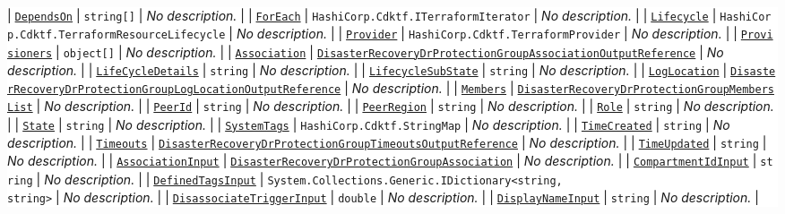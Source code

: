| <code><a href="#rhizo-co-terraform-provider-oci.disasterRecoveryDrProtectionGroup.DisasterRecoveryDrProtectionGroup.property.dependsOn">DependsOn</a></code> | <code>string[]</code> | *No description.* |
| <code><a href="#rhizo-co-terraform-provider-oci.disasterRecoveryDrProtectionGroup.DisasterRecoveryDrProtectionGroup.property.forEach">ForEach</a></code> | <code>HashiCorp.Cdktf.ITerraformIterator</code> | *No description.* |
| <code><a href="#rhizo-co-terraform-provider-oci.disasterRecoveryDrProtectionGroup.DisasterRecoveryDrProtectionGroup.property.lifecycle">Lifecycle</a></code> | <code>HashiCorp.Cdktf.TerraformResourceLifecycle</code> | *No description.* |
| <code><a href="#rhizo-co-terraform-provider-oci.disasterRecoveryDrProtectionGroup.DisasterRecoveryDrProtectionGroup.property.provider">Provider</a></code> | <code>HashiCorp.Cdktf.TerraformProvider</code> | *No description.* |
| <code><a href="#rhizo-co-terraform-provider-oci.disasterRecoveryDrProtectionGroup.DisasterRecoveryDrProtectionGroup.property.provisioners">Provisioners</a></code> | <code>object[]</code> | *No description.* |
| <code><a href="#rhizo-co-terraform-provider-oci.disasterRecoveryDrProtectionGroup.DisasterRecoveryDrProtectionGroup.property.association">Association</a></code> | <code><a href="#rhizo-co-terraform-provider-oci.disasterRecoveryDrProtectionGroup.DisasterRecoveryDrProtectionGroupAssociationOutputReference">DisasterRecoveryDrProtectionGroupAssociationOutputReference</a></code> | *No description.* |
| <code><a href="#rhizo-co-terraform-provider-oci.disasterRecoveryDrProtectionGroup.DisasterRecoveryDrProtectionGroup.property.lifeCycleDetails">LifeCycleDetails</a></code> | <code>string</code> | *No description.* |
| <code><a href="#rhizo-co-terraform-provider-oci.disasterRecoveryDrProtectionGroup.DisasterRecoveryDrProtectionGroup.property.lifecycleSubState">LifecycleSubState</a></code> | <code>string</code> | *No description.* |
| <code><a href="#rhizo-co-terraform-provider-oci.disasterRecoveryDrProtectionGroup.DisasterRecoveryDrProtectionGroup.property.logLocation">LogLocation</a></code> | <code><a href="#rhizo-co-terraform-provider-oci.disasterRecoveryDrProtectionGroup.DisasterRecoveryDrProtectionGroupLogLocationOutputReference">DisasterRecoveryDrProtectionGroupLogLocationOutputReference</a></code> | *No description.* |
| <code><a href="#rhizo-co-terraform-provider-oci.disasterRecoveryDrProtectionGroup.DisasterRecoveryDrProtectionGroup.property.members">Members</a></code> | <code><a href="#rhizo-co-terraform-provider-oci.disasterRecoveryDrProtectionGroup.DisasterRecoveryDrProtectionGroupMembersList">DisasterRecoveryDrProtectionGroupMembersList</a></code> | *No description.* |
| <code><a href="#rhizo-co-terraform-provider-oci.disasterRecoveryDrProtectionGroup.DisasterRecoveryDrProtectionGroup.property.peerId">PeerId</a></code> | <code>string</code> | *No description.* |
| <code><a href="#rhizo-co-terraform-provider-oci.disasterRecoveryDrProtectionGroup.DisasterRecoveryDrProtectionGroup.property.peerRegion">PeerRegion</a></code> | <code>string</code> | *No description.* |
| <code><a href="#rhizo-co-terraform-provider-oci.disasterRecoveryDrProtectionGroup.DisasterRecoveryDrProtectionGroup.property.role">Role</a></code> | <code>string</code> | *No description.* |
| <code><a href="#rhizo-co-terraform-provider-oci.disasterRecoveryDrProtectionGroup.DisasterRecoveryDrProtectionGroup.property.state">State</a></code> | <code>string</code> | *No description.* |
| <code><a href="#rhizo-co-terraform-provider-oci.disasterRecoveryDrProtectionGroup.DisasterRecoveryDrProtectionGroup.property.systemTags">SystemTags</a></code> | <code>HashiCorp.Cdktf.StringMap</code> | *No description.* |
| <code><a href="#rhizo-co-terraform-provider-oci.disasterRecoveryDrProtectionGroup.DisasterRecoveryDrProtectionGroup.property.timeCreated">TimeCreated</a></code> | <code>string</code> | *No description.* |
| <code><a href="#rhizo-co-terraform-provider-oci.disasterRecoveryDrProtectionGroup.DisasterRecoveryDrProtectionGroup.property.timeouts">Timeouts</a></code> | <code><a href="#rhizo-co-terraform-provider-oci.disasterRecoveryDrProtectionGroup.DisasterRecoveryDrProtectionGroupTimeoutsOutputReference">DisasterRecoveryDrProtectionGroupTimeoutsOutputReference</a></code> | *No description.* |
| <code><a href="#rhizo-co-terraform-provider-oci.disasterRecoveryDrProtectionGroup.DisasterRecoveryDrProtectionGroup.property.timeUpdated">TimeUpdated</a></code> | <code>string</code> | *No description.* |
| <code><a href="#rhizo-co-terraform-provider-oci.disasterRecoveryDrProtectionGroup.DisasterRecoveryDrProtectionGroup.property.associationInput">AssociationInput</a></code> | <code><a href="#rhizo-co-terraform-provider-oci.disasterRecoveryDrProtectionGroup.DisasterRecoveryDrProtectionGroupAssociation">DisasterRecoveryDrProtectionGroupAssociation</a></code> | *No description.* |
| <code><a href="#rhizo-co-terraform-provider-oci.disasterRecoveryDrProtectionGroup.DisasterRecoveryDrProtectionGroup.property.compartmentIdInput">CompartmentIdInput</a></code> | <code>string</code> | *No description.* |
| <code><a href="#rhizo-co-terraform-provider-oci.disasterRecoveryDrProtectionGroup.DisasterRecoveryDrProtectionGroup.property.definedTagsInput">DefinedTagsInput</a></code> | <code>System.Collections.Generic.IDictionary<string, string></code> | *No description.* |
| <code><a href="#rhizo-co-terraform-provider-oci.disasterRecoveryDrProtectionGroup.DisasterRecoveryDrProtectionGroup.property.disassociateTriggerInput">DisassociateTriggerInput</a></code> | <code>double</code> | *No description.* |
| <code><a href="#rhizo-co-terraform-provider-oci.disasterRecoveryDrProtectionGroup.DisasterRecoveryDrProtectionGroup.property.displayNameInput">DisplayNameInput</a></code> | <code>string</code> | *No description.* |